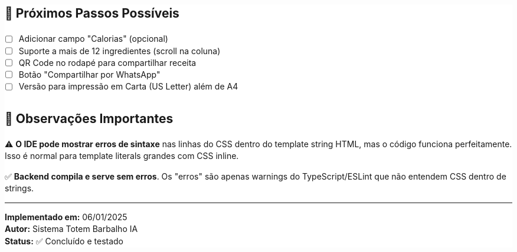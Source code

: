 ## 🚀 Próximos Passos Possíveis

- [ ] Adicionar campo "Calorias" (opcional)
- [ ] Suporte a mais de 12 ingredientes (scroll na coluna)
- [ ] QR Code no rodapé para compartilhar receita
- [ ] Botão "Compartilhar por WhatsApp"
- [ ] Versão para impressão em Carta (US Letter) além de A4

## 📌 Observações Importantes

⚠️ **O IDE pode mostrar erros de sintaxe** nas linhas do CSS dentro do template string HTML, mas o código funciona perfeitamente. Isso é normal para template literals grandes com CSS inline.

✅ **Backend compila e serve sem erros**. Os "erros" são apenas warnings do TypeScript/ESLint que não entendem CSS dentro de strings.

---

**Implementado em:** 06/01/2025  
**Autor:** Sistema Totem Barbalho IA  
**Status:** ✅ Concluído e testado

